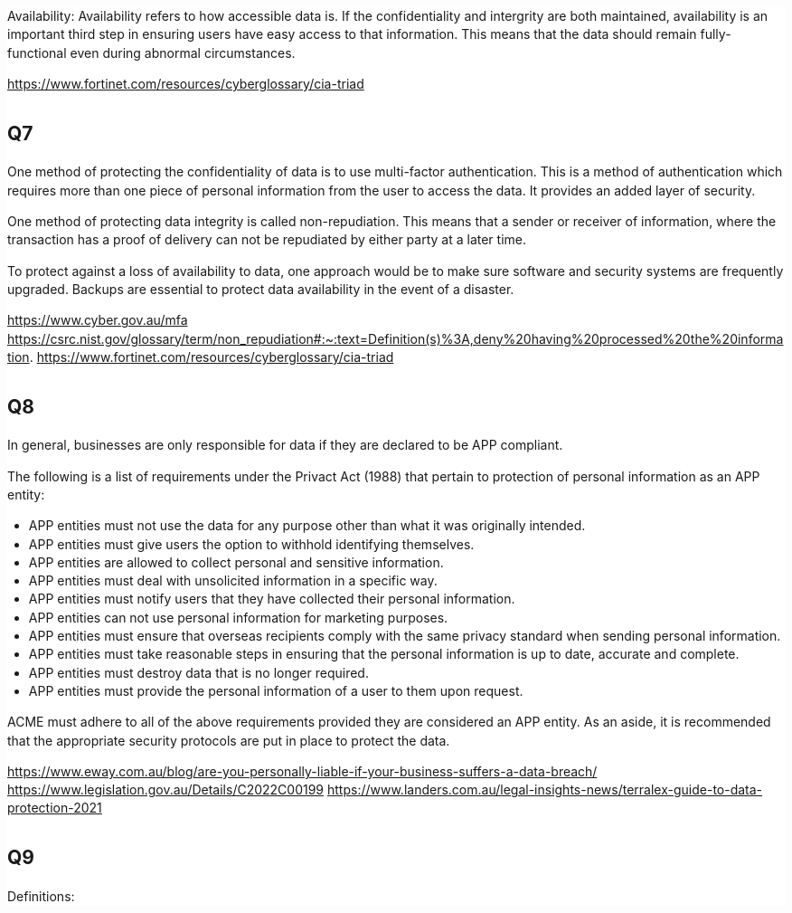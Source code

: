 Availability:
Availability refers to how accessible data is. If the confidentiality and intergrity are both maintained, availability is an important third step in ensuring users have easy access to that information. This means that the data should remain fully-functional even during abnormal circumstances.

https://www.fortinet.com/resources/cyberglossary/cia-triad

## Q7
One method of protecting the confidentiality of data is to use multi-factor authentication. This is a method of authentication which requires more than one piece of personal information from the user to access the data. It provides an added layer of security.

One method of protecting data integrity is called non-repudiation. This means that a sender or receiver of information, where the transaction has a proof of delivery can not be repudiated by either party at a later time.

To protect against a loss of availability to data, one approach would be to make sure software and security systems are frequently upgraded. Backups are essential to protect data availability in the event of a disaster.

https://www.cyber.gov.au/mfa
https://csrc.nist.gov/glossary/term/non_repudiation#:~:text=Definition(s)%3A,deny%20having%20processed%20the%20information.
https://www.fortinet.com/resources/cyberglossary/cia-triad

## Q8
In general, businesses are only responsible for data if they are declared to be APP compliant.

The following is a list of requirements under the Privact Act (1988) that pertain to protection of personal information as an APP entity:

- APP entities must not use the data for any purpose other than what it was originally intended.
- APP entities must give users the option to withhold identifying themselves.
- APP entities are allowed to collect personal and sensitive information.
- APP entities must deal with unsolicited information in a specific way.
- APP entities must notify users that they have collected their personal information.
- APP entities can not use personal information for marketing purposes.
- APP entities must ensure that overseas recipients comply with the same privacy standard when sending personal information.
- APP entities must take reasonable steps in ensuring that the personal information is up to date, accurate and complete.
- APP entities must destroy data that is no longer required.
- APP entities must provide the personal information of a user to them upon request.

ACME must adhere to all of the above requirements provided they are considered an APP entity. As an aside, it is recommended that the appropriate security protocols are put in place to protect the data.

https://www.eway.com.au/blog/are-you-personally-liable-if-your-business-suffers-a-data-breach/
https://www.legislation.gov.au/Details/C2022C00199
https://www.landers.com.au/legal-insights-news/terralex-guide-to-data-protection-2021

## Q9
Definitions:
